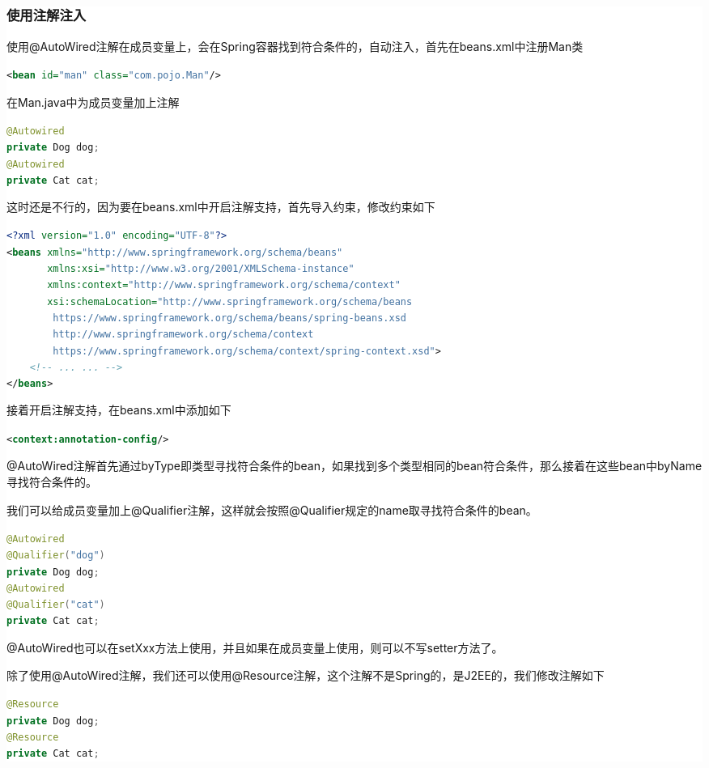 
### 使用注解注入

使用@AutoWired注解在成员变量上，会在Spring容器找到符合条件的，自动注入，首先在beans.xml中注册Man类

```xml
<bean id="man" class="com.pojo.Man"/>
```

在Man.java中为成员变量加上注解

```java
@Autowired
private Dog dog;
@Autowired
private Cat cat;
```

这时还是不行的，因为要在beans.xml中开启注解支持，首先导入约束，修改约束如下

```xml
<?xml version="1.0" encoding="UTF-8"?>
<beans xmlns="http://www.springframework.org/schema/beans"
       xmlns:xsi="http://www.w3.org/2001/XMLSchema-instance"
       xmlns:context="http://www.springframework.org/schema/context"
       xsi:schemaLocation="http://www.springframework.org/schema/beans
        https://www.springframework.org/schema/beans/spring-beans.xsd
        http://www.springframework.org/schema/context
        https://www.springframework.org/schema/context/spring-context.xsd">
    <!-- ... ... -->
</beans>
```

接着开启注解支持，在beans.xml中添加如下

```xml
<context:annotation-config/>
```

@AutoWired注解首先通过byType即类型寻找符合条件的bean，如果找到多个类型相同的bean符合条件，那么接着在这些bean中byName寻找符合条件的。

我们可以给成员变量加上@Qualifier注解，这样就会按照@Qualifier规定的name取寻找符合条件的bean。

```java
@Autowired
@Qualifier("dog")
private Dog dog;
@Autowired
@Qualifier("cat")
private Cat cat;
```

@AutoWired也可以在setXxx方法上使用，并且如果在成员变量上使用，则可以不写setter方法了。

除了使用@AutoWired注解，我们还可以使用@Resource注解，这个注解不是Spring的，是J2EE的，我们修改注解如下

```java
@Resource
private Dog dog;
@Resource
private Cat cat;
```
